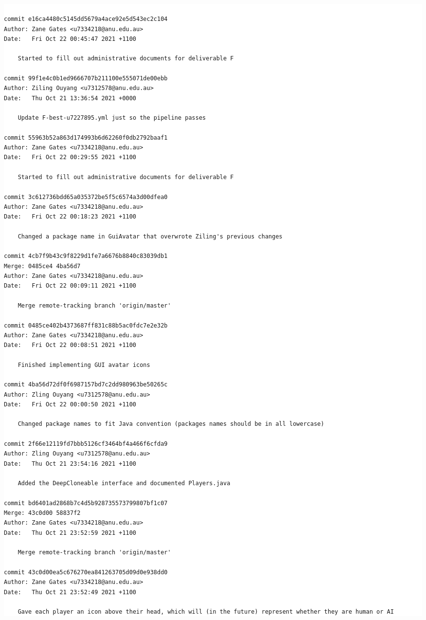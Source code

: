 ```

commit e16ca4480c5145dd5679a4ace92e5d543ec2c104
Author: Zane Gates <u7334218@anu.edu.au>
Date:   Fri Oct 22 00:45:47 2021 +1100

    Started to fill out administrative documents for deliverable F

commit 99f1e4c0b1ed9666707b211100e555071de00ebb
Author: Ziling Ouyang <u7312578@anu.edu.au>
Date:   Thu Oct 21 13:36:54 2021 +0000

    Update F-best-u7227895.yml just so the pipeline passes

commit 55963b52a863d174993b6d62260f0db2792baaf1
Author: Zane Gates <u7334218@anu.edu.au>
Date:   Fri Oct 22 00:29:55 2021 +1100

    Started to fill out administrative documents for deliverable F

commit 3c612736bdd65a035372be5f5c6574a3d00dfea0
Author: Zane Gates <u7334218@anu.edu.au>
Date:   Fri Oct 22 00:18:23 2021 +1100

    Changed a package name in GuiAvatar that overwrote Ziling's previous changes

commit 4cb7f9b43c9f8229d1fe7a6676b8840c83039db1
Merge: 0485ce4 4ba56d7
Author: Zane Gates <u7334218@anu.edu.au>
Date:   Fri Oct 22 00:09:11 2021 +1100

    Merge remote-tracking branch 'origin/master'

commit 0485ce402b4373687ff831c88b5ac0fdc7e2e32b
Author: Zane Gates <u7334218@anu.edu.au>
Date:   Fri Oct 22 00:08:51 2021 +1100

    Finished implementing GUI avatar icons

commit 4ba56d72df0f6987157bd7c2dd980963be50265c
Author: Zling Ouyang <u7312578@anu.edu.au>
Date:   Fri Oct 22 00:00:50 2021 +1100

    Changed package names to fit Java convention (packages names should be in all lowercase)

commit 2f66e12119fd7bbb5126cf3464bf4a466f6cfda9
Author: Zling Ouyang <u7312578@anu.edu.au>
Date:   Thu Oct 21 23:54:16 2021 +1100

    Added the DeepCloneable interface and documented Players.java

commit bd6401ad2868b7c4d5b928735573799807bf1c07
Merge: 43c0d00 58837f2
Author: Zane Gates <u7334218@anu.edu.au>
Date:   Thu Oct 21 23:52:59 2021 +1100

    Merge remote-tracking branch 'origin/master'

commit 43c0d00ea5c676270ea841263705d09d0e938dd0
Author: Zane Gates <u7334218@anu.edu.au>
Date:   Thu Oct 21 23:52:49 2021 +1100

    Gave each player an icon above their head, which will (in the future) represent whether they are human or AI
```